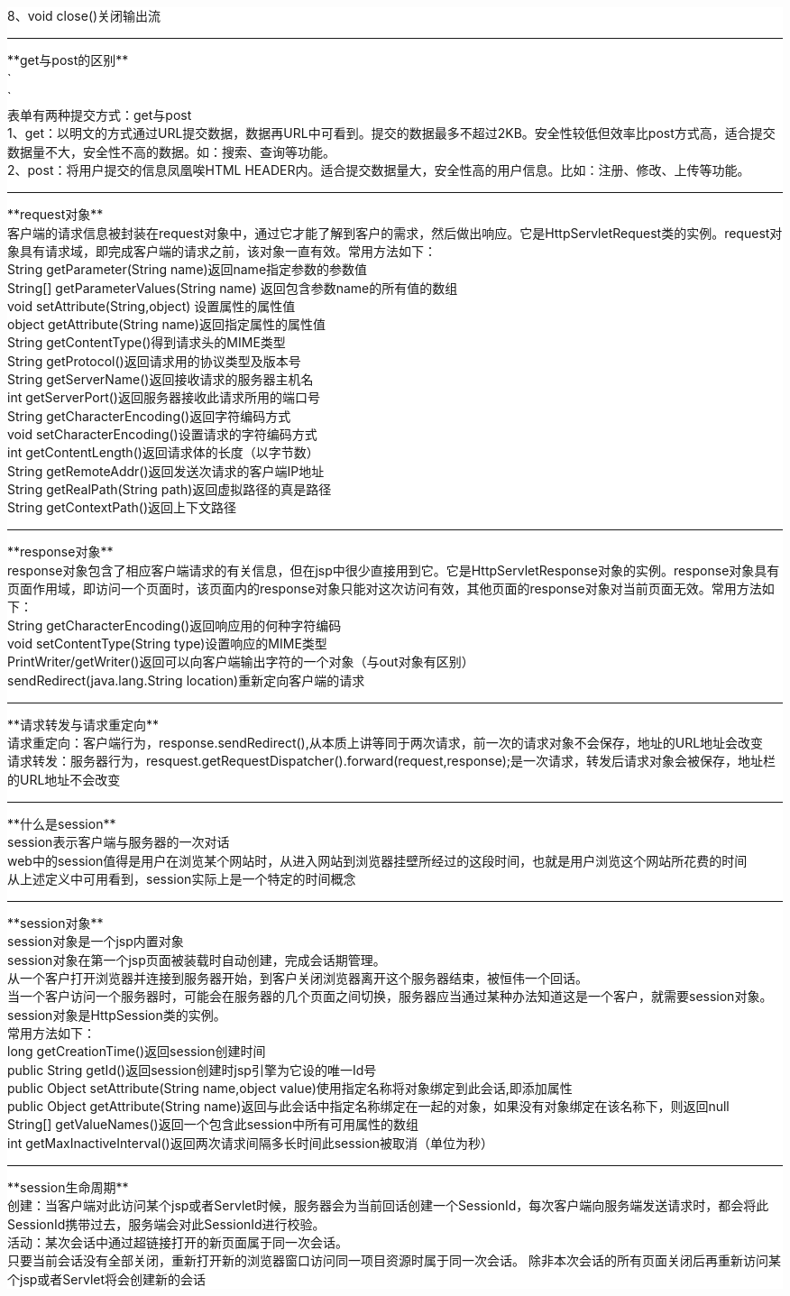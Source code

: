 8、void close()关闭输出流<br>
<hr>
**get与post的区别**<br>
`<form name="regForm" action="要提交给的页面.jsp" method="post/get"> </form>`<br>
表单有两种提交方式：get与post<br>
1、get：以明文的方式通过URL提交数据，数据再URL中可看到。提交的数据最多不超过2KB。安全性较低但效率比post方式高，适合提交数据量不大，安全性不高的数据。如：搜索、查询等功能。<br>
2、post：将用户提交的信息凤凰唉HTML HEADER内。适合提交数据量大，安全性高的用户信息。比如：注册、修改、上传等功能。<br>
<hr>
**request对象**<br>
客户端的请求信息被封装在request对象中，通过它才能了解到客户的需求，然后做出响应。它是HttpServletRequest类的实例。request对象具有请求域，即完成客户端的请求之前，该对象一直有效。常用方法如下：<br>
String getParameter(String name)返回name指定参数的参数值<br>
String[] getParameterValues(String name) 返回包含参数name的所有值的数组<br>
void setAttribute(String,object) 设置属性的属性值<br>
object getAttribute(String name)返回指定属性的属性值<br>
String getContentType()得到请求头的MIME类型<br>
String getProtocol()返回请求用的协议类型及版本号<br>
String getServerName()返回接收请求的服务器主机名<br>
int getServerPort()返回服务器接收此请求所用的端口号<br>
String getCharacterEncoding()返回字符编码方式<br>
void setCharacterEncoding()设置请求的字符编码方式<br>
int getContentLength()返回请求体的长度（以字节数）<br>
String getRemoteAddr()返回发送次请求的客户端IP地址<br>
String getRealPath(String path)返回虚拟路径的真是路径<br>
String getContextPath()返回上下文路径<br>
<hr>
**response对象**<br>
response对象包含了相应客户端请求的有关信息，但在jsp中很少直接用到它。它是HttpServletResponse对象的实例。response对象具有页面作用域，即访问一个页面时，该页面内的response对象只能对这次访问有效，其他页面的response对象对当前页面无效。常用方法如下：<br>
String getCharacterEncoding()返回响应用的何种字符编码<br>
void setContentType(String type)设置响应的MIME类型<br>
PrintWriter/getWriter()返回可以向客户端输出字符的一个对象（与out对象有区别）<br>
sendRedirect(java.lang.String location)重新定向客户端的请求<br>
<hr>
**请求转发与请求重定向**<br>
请求重定向：客户端行为，response.sendRedirect(),从本质上讲等同于两次请求，前一次的请求对象不会保存，地址的URL地址会改变<br>
请求转发：服务器行为，resquest.getRequestDispatcher().forward(request,response);是一次请求，转发后请求对象会被保存，地址栏的URL地址不会改变<br>
<hr>
**什么是session**<br>
session表示客户端与服务器的一次对话<br>
web中的session值得是用户在浏览某个网站时，从进入网站到浏览器挂壁所经过的这段时间，也就是用户浏览这个网站所花费的时间<br>
从上述定义中可用看到，session实际上是一个特定的时间概念<br>
<hr>
**session对象**<br>
session对象是一个jsp内置对象<br>
session对象在第一个jsp页面被装载时自动创建，完成会话期管理。<br>
从一个客户打开浏览器并连接到服务器开始，到客户关闭浏览器离开这个服务器结束，被恒伟一个回话。<br>
当一个客户访问一个服务器时，可能会在服务器的几个页面之间切换，服务器应当通过某种办法知道这是一个客户，就需要session对象。<br>
session对象是HttpSession类的实例。<br>
常用方法如下：<br>
long getCreationTime()返回session创建时间<br>
public String getId()返回session创建时jsp引擎为它设的唯一Id号<br>
public Object setAttribute(String name,object value)使用指定名称将对象绑定到此会话,即添加属性<br>
public Object getAttribute(String name)返回与此会话中指定名称绑定在一起的对象，如果没有对象绑定在该名称下，则返回null<br>
String[] getValueNames()返回一个包含此session中所有可用属性的数组<br>
int getMaxInactiveInterval()返回两次请求间隔多长时间此session被取消（单位为秒）<br>
<hr>
**session生命周期**<br>
创建：当客户端对此访问某个jsp或者Servlet时候，服务器会为当前回话创建一个SessionId，每次客户端向服务端发送请求时，都会将此SessionId携带过去，服务端会对此SessionId进行校验。<br>
活动：某次会话中通过超链接打开的新页面属于同一次会话。<br>
只要当前会话没有全部关闭，重新打开新的浏览器窗口访问同一项目资源时属于同一次会话。
除非本次会话的所有页面关闭后再重新访问某个jsp或者Servlet将会创建新的会话<br>